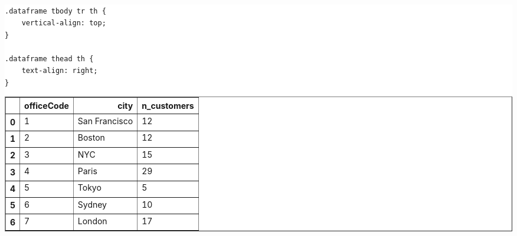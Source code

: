     .dataframe tbody tr th {
        vertical-align: top;
    }

    .dataframe thead th {
        text-align: right;
    }
</style>
<table border="1" class="dataframe">
  <thead>
    <tr style="text-align: right;">
      <th></th>
      <th>officeCode</th>
      <th>city</th>
      <th>n_customers</th>
    </tr>
  </thead>
  <tbody>
    <tr>
      <th>0</th>
      <td>1</td>
      <td>San Francisco</td>
      <td>12</td>
    </tr>
    <tr>
      <th>1</th>
      <td>2</td>
      <td>Boston</td>
      <td>12</td>
    </tr>
    <tr>
      <th>2</th>
      <td>3</td>
      <td>NYC</td>
      <td>15</td>
    </tr>
    <tr>
      <th>3</th>
      <td>4</td>
      <td>Paris</td>
      <td>29</td>
    </tr>
    <tr>
      <th>4</th>
      <td>5</td>
      <td>Tokyo</td>
      <td>5</td>
    </tr>
    <tr>
      <th>5</th>
      <td>6</td>
      <td>Sydney</td>
      <td>10</td>
    </tr>
    <tr>
      <th>6</th>
      <td>7</td>
      <td>London</td>
      <td>17</td>
    </tr>
  </tbody>
</table>
</div>
